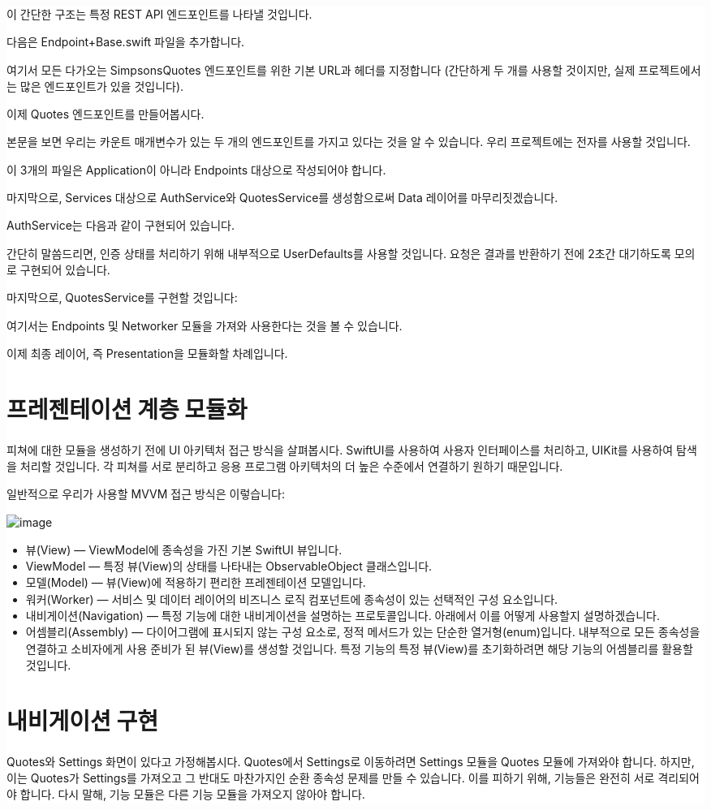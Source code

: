 <div class="content-ad"></div>

이 간단한 구조는 특정 REST API 엔드포인트를 나타낼 것입니다.

다음은 Endpoint+Base.swift 파일을 추가합니다.

여기서 모든 다가오는 SimpsonsQuotes 엔드포인트를 위한 기본 URL과 헤더를 지정합니다 (간단하게 두 개를 사용할 것이지만, 실제 프로젝트에서는 많은 엔드포인트가 있을 것입니다).

이제 Quotes 엔드포인트를 만들어봅시다.

<div class="content-ad"></div>

본문을 보면 우리는 카운트 매개변수가 있는 두 개의 엔드포인트를 가지고 있다는 것을 알 수 있습니다. 우리 프로젝트에는 전자를 사용할 것입니다.

이 3개의 파일은 Application이 아니라 Endpoints 대상으로 작성되어야 합니다.

마지막으로, Services 대상으로 AuthService와 QuotesService를 생성함으로써 Data 레이어를 마무리짓겠습니다.

AuthService는 다음과 같이 구현되어 있습니다.

<div class="content-ad"></div>

간단히 말씀드리면, 인증 상태를 처리하기 위해 내부적으로 UserDefaults를 사용할 것입니다. 요청은 결과를 반환하기 전에 2초간 대기하도록 모의로 구현되어 있습니다.

마지막으로, QuotesService를 구현할 것입니다:

여기서는 Endpoints 및 Networker 모듈을 가져와 사용한다는 것을 볼 수 있습니다.

이제 최종 레이어, 즉 Presentation을 모듈화할 차례입니다.

<div class="content-ad"></div>

# 프레젠테이션 계층 모듈화

피쳐에 대한 모듈을 생성하기 전에 UI 아키텍처 접근 방식을 살펴봅시다. SwiftUI를 사용하여 사용자 인터페이스를 처리하고, UIKit를 사용하여 탐색을 처리할 것입니다. 각 피쳐를 서로 분리하고 응용 프로그램 아키텍처의 더 높은 수준에서 연결하기 원하기 때문입니다.

일반적으로 우리가 사용할 MVVM 접근 방식은 이렇습니다:

![image](/assets/img/2024-07-14-HowtoModularizeaniOSApp_24.png)

<div class="content-ad"></div>

- 뷰(View) — ViewModel에 종속성을 가진 기본 SwiftUI 뷰입니다.
- ViewModel — 특정 뷰(View)의 상태를 나타내는 ObservableObject 클래스입니다.
- 모델(Model) — 뷰(View)에 적용하기 편리한 프레젠테이션 모델입니다.
- 워커(Worker) — 서비스 및 데이터 레이어의 비즈니스 로직 컴포넌트에 종속성이 있는 선택적인 구성 요소입니다.
- 내비게이션(Navigation) — 특정 기능에 대한 내비게이션을 설명하는 프로토콜입니다. 아래에서 이를 어떻게 사용할지 설명하겠습니다.
- 어셈블리(Assembly) — 다이어그램에 표시되지 않는 구성 요소로, 정적 메서드가 있는 단순한 열거형(enum)입니다. 내부적으로 모든 종속성을 연결하고 소비자에게 사용 준비가 된 뷰(View)를 생성할 것입니다. 특정 기능의 특정 뷰(View)를 초기화하려면 해당 기능의 어셈블리를 활용할 것입니다.

# 내비게이션 구현

Quotes와 Settings 화면이 있다고 가정해봅시다. Quotes에서 Settings로 이동하려면 Settings 모듈을 Quotes 모듈에 가져와야 합니다. 하지만, 이는 Quotes가 Settings를 가져오고 그 반대도 마찬가지인 순환 종속성 문제를 만들 수 있습니다. 이를 피하기 위해, 기능들은 완전히 서로 격리되어야 합니다. 다시 말해, 기능 모듈은 다른 기능 모듈을 가져오지 않아야 합니다.
